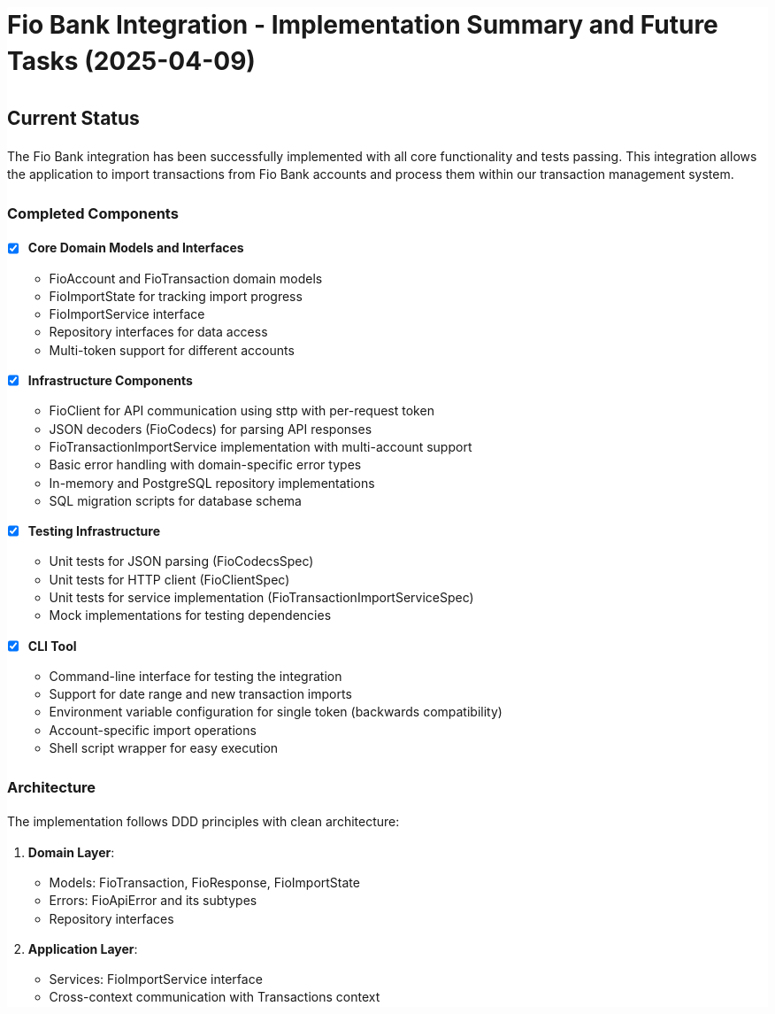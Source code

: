# Fio Bank Integration - Implementation Summary and Future Tasks (2025-04-09)

## Current Status

The Fio Bank integration has been successfully implemented with all core functionality and tests passing. This integration allows the application to import transactions from Fio Bank accounts and process them within our transaction management system.

### Completed Components

- [x] **Core Domain Models and Interfaces**
  - FioAccount and FioTransaction domain models
  - FioImportState for tracking import progress
  - FioImportService interface
  - Repository interfaces for data access
  - Multi-token support for different accounts

- [x] **Infrastructure Components**
  - FioClient for API communication using sttp with per-request token
  - JSON decoders (FioCodecs) for parsing API responses
  - FioTransactionImportService implementation with multi-account support
  - Basic error handling with domain-specific error types
  - In-memory and PostgreSQL repository implementations
  - SQL migration scripts for database schema

- [x] **Testing Infrastructure**
  - Unit tests for JSON parsing (FioCodecsSpec)
  - Unit tests for HTTP client (FioClientSpec)
  - Unit tests for service implementation (FioTransactionImportServiceSpec)
  - Mock implementations for testing dependencies

- [x] **CLI Tool**
  - Command-line interface for testing the integration
  - Support for date range and new transaction imports
  - Environment variable configuration for single token (backwards compatibility)
  - Account-specific import operations
  - Shell script wrapper for easy execution

### Architecture

The implementation follows DDD principles with clean architecture:

1. **Domain Layer**:
   - Models: FioTransaction, FioResponse, FioImportState
   - Errors: FioApiError and its subtypes
   - Repository interfaces

2. **Application Layer**:
   - Services: FioImportService interface
   - Cross-context communication with Transactions context
